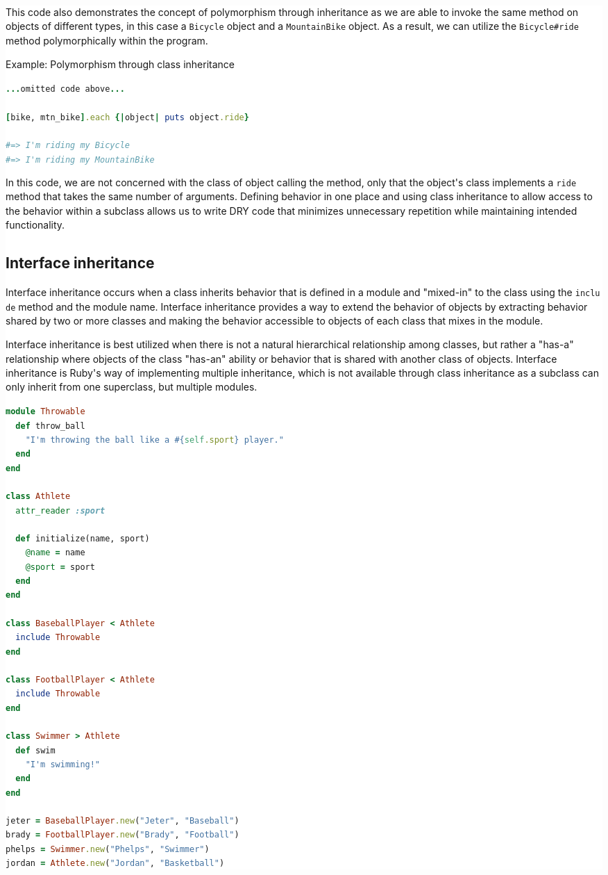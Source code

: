 This code also demonstrates the concept of polymorphism through inheritance as we are able to invoke the same method on objects of different types, in this case a `Bicycle` object and a `MountainBike` object. As a result, we can utilize the `Bicycle#ride` method polymorphically within the program.

Example: Polymorphism through class inheritance
```ruby 
...omitted code above...

[bike, mtn_bike].each {|object| puts object.ride}

#=> I'm riding my Bicycle
#=> I'm riding my MountainBike
```
In this code, we are not concerned with the class of object calling the method, only that the object's class implements a `ride` method that takes the same number of arguments. Defining behavior in one place and using class inheritance to allow access to the behavior within a subclass allows us to write DRY code that minimizes unnecessary repetition while maintaining intended functionality. 

## Interface inheritance
Interface inheritance occurs when a class inherits behavior that is defined in a module and "mixed-in" to the class using the `include` method and the module name. Interface inheritance provides a way to extend the behavior of objects by extracting behavior shared by two or more classes and making the behavior accessible to objects of each class that mixes in the module. 

Interface inheritance is best utilized when there is not a natural hierarchical relationship among classes, but rather a "has-a" relationship where objects of the class "has-an" ability or behavior that is shared with another class of objects. Interface inheritance is Ruby's way of implementing multiple inheritance, which is not available through class inheritance as a subclass can only inherit from one superclass, but multiple modules. 

```ruby 
module Throwable 
  def throw_ball
    "I'm throwing the ball like a #{self.sport} player."
  end 
end 

class Athlete
  attr_reader :sport

  def initialize(name, sport)
    @name = name 
    @sport = sport
  end 
end 

class BaseballPlayer < Athlete
  include Throwable 
end 

class FootballPlayer < Athlete
  include Throwable 
end 

class Swimmer > Athlete 
  def swim
    "I'm swimming!"
  end 
end 

jeter = BaseballPlayer.new("Jeter", "Baseball")
brady = FootballPlayer.new("Brady", "Football")
phelps = Swimmer.new("Phelps", "Swimmer")
jordan = Athlete.new("Jordan", "Basketball")

```